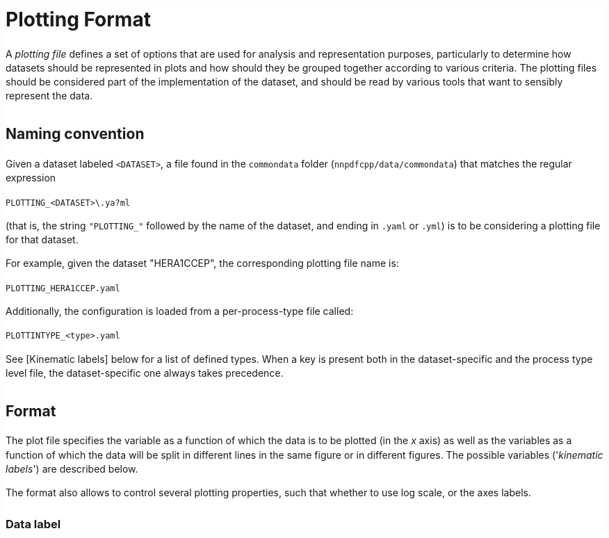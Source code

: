 Plotting Format
===============

A *plotting file* defines a set of options that are used for analysis
and representation purposes, particularly to determine how datasets
should be represented in plots and how  should they be grouped
together according to various criteria. The plotting files should be
considered part of the implementation of the dataset, and should be
read by various tools that want to sensibly represent the data.

## Naming convention

Given a dataset  labeled `<DATASET>`, a file found in the
`commondata` folder (`nnpdfcpp/data/commondata`) that matches the
regular expression

````
PLOTTING_<DATASET>\.ya?ml
````

(that is, the string `"PLOTTING_"` followed by the name of the
dataset,
and ending in `.yaml` or `.yml`) is to be considering a plotting file
for that dataset.

For example, given the dataset "HERA1CCEP", the corresponding
plotting file name is:

````
PLOTTING_HERA1CCEP.yaml
````

Additionally, the configuration is loaded from a per-process-type file
called:

```
PLOTTINTYPE_<type>.yaml
```

See [Kinematic labels] below for a list of defined types. When a key
is present both in the dataset-specific and the process type level file, the
dataset-specific one always takes precedence.


## Format

The plot file specifies the variable as a function of which the data
is to be plotted (in the  *x* axis) as well as the variables as
a function of which the data will be split in different lines in the
same figure or in different figures. The possible variables
('*kinematic labels*') are described below.

The format also allows to control several plotting properties, such
that whether to use log scale, or the axes labels.

### Data label
